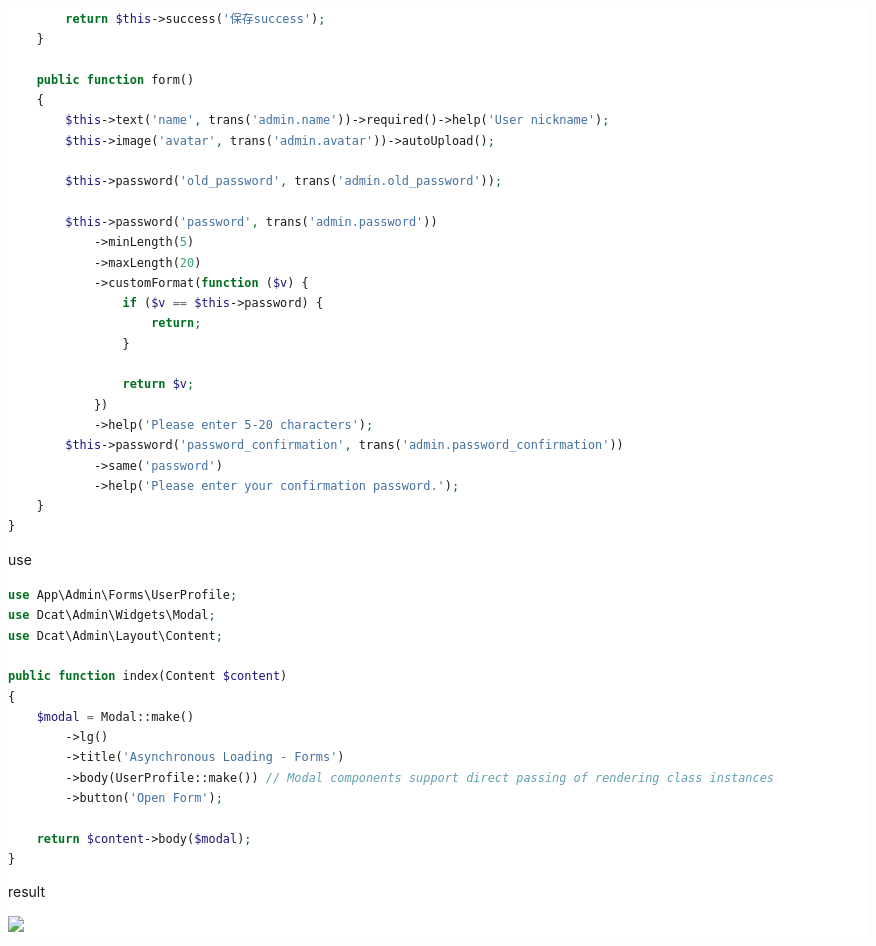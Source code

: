 ```php
        return $this->success('保存success');
    }

    public function form()
    {
        $this->text('name', trans('admin.name'))->required()->help('User nickname');
        $this->image('avatar', trans('admin.avatar'))->autoUpload();

        $this->password('old_password', trans('admin.old_password'));

        $this->password('password', trans('admin.password'))
            ->minLength(5)
            ->maxLength(20)
            ->customFormat(function ($v) {
                if ($v == $this->password) {
                    return;
                }

                return $v;
            })
            ->help('Please enter 5-20 characters');
        $this->password('password_confirmation', trans('admin.password_confirmation'))
            ->same('password')
            ->help('Please enter your confirmation password.');
    }
}
```


use


```php
use App\Admin\Forms\UserProfile;
use Dcat\Admin\Widgets\Modal;
use Dcat\Admin\Layout\Content;

public function index(Content $content)
{
	$modal = Modal::make()
		->lg()
		->title('Asynchronous Loading - Forms')
		->body(UserProfile::make()) // Modal components support direct passing of rendering class instances
		->button('Open Form');

	return $content->body($modal);
}
```

result

![](https://cdn.learnku.com/uploads/images/202008/20/38389/C8InwPTsQG.gif!large)
